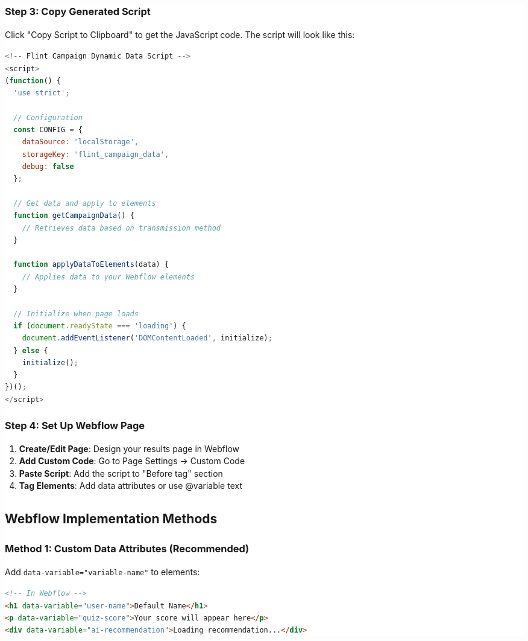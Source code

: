 ### Step 3: Copy Generated Script

Click "Copy Script to Clipboard" to get the JavaScript code. The script will look like this:

```javascript
<!-- Flint Campaign Dynamic Data Script -->
<script>
(function() {
  'use strict';
  
  // Configuration
  const CONFIG = {
    dataSource: 'localStorage',
    storageKey: 'flint_campaign_data',
    debug: false
  };
  
  // Get data and apply to elements
  function getCampaignData() {
    // Retrieves data based on transmission method
  }
  
  function applyDataToElements(data) {
    // Applies data to your Webflow elements
  }
  
  // Initialize when page loads
  if (document.readyState === 'loading') {
    document.addEventListener('DOMContentLoaded', initialize);
  } else {
    initialize();
  }
})();
</script>
```

### Step 4: Set Up Webflow Page

1. **Create/Edit Page**: Design your results page in Webflow
2. **Add Custom Code**: Go to Page Settings → Custom Code
3. **Paste Script**: Add the script to "Before </body> tag" section
4. **Tag Elements**: Add data attributes or use @variable text

## Webflow Implementation Methods

### Method 1: Custom Data Attributes (Recommended)

Add `data-variable="variable-name"` to elements:

```html
<!-- In Webflow -->
<h1 data-variable="user-name">Default Name</h1>
<p data-variable="quiz-score">Your score will appear here</p>
<div data-variable="ai-recommendation">Loading recommendation...</div>
```
